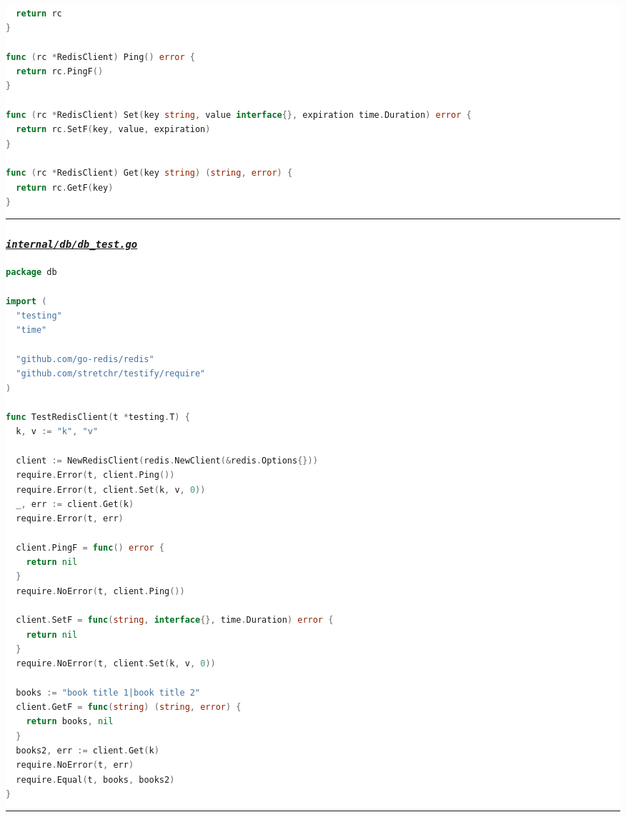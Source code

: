 ```go
  return rc
}

func (rc *RedisClient) Ping() error {
  return rc.PingF()
}

func (rc *RedisClient) Set(key string, value interface{}, expiration time.Duration) error {
  return rc.SetF(key, value, expiration)
}

func (rc *RedisClient) Get(key string) (string, error) {
  return rc.GetF(key)
}
```

---

### <u><i>`internal/db/db_test.go`</i></u>

```go
package db

import (
  "testing"
  "time"

  "github.com/go-redis/redis"
  "github.com/stretchr/testify/require"
)

func TestRedisClient(t *testing.T) {
  k, v := "k", "v"

  client := NewRedisClient(redis.NewClient(&redis.Options{}))
  require.Error(t, client.Ping())
  require.Error(t, client.Set(k, v, 0))
  _, err := client.Get(k)
  require.Error(t, err)

  client.PingF = func() error {
    return nil
  }
  require.NoError(t, client.Ping())

  client.SetF = func(string, interface{}, time.Duration) error {
    return nil
  }
  require.NoError(t, client.Set(k, v, 0))

  books := "book title 1|book title 2"
  client.GetF = func(string) (string, error) {
    return books, nil
  }
  books2, err := client.Get(k)
  require.NoError(t, err)
  require.Equal(t, books, books2)
}
```

---